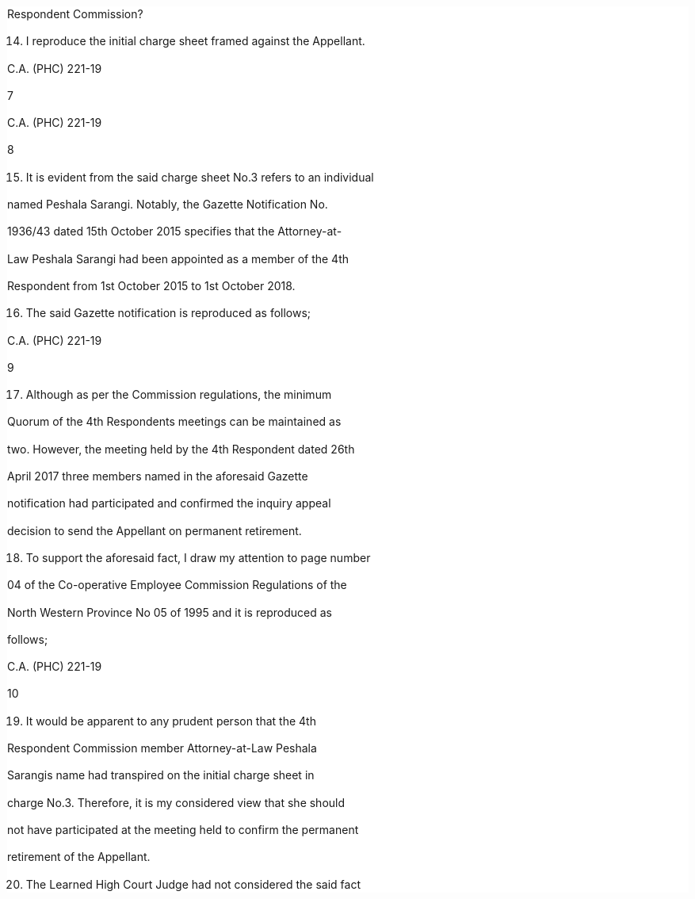 Respondent Commission?

14) I reproduce the initial charge sheet framed against the Appellant.

C.A. (PHC) 221-19

7

C.A. (PHC) 221-19

8

15) It is evident from the said charge sheet No.3 refers to an individual

named Peshala Sarangi. Notably, the Gazette Notification No.

1936/43 dated 15th October 2015 specifies that the Attorney-at-

Law Peshala Sarangi had been appointed as a member of the 4th

Respondent from 1st October 2015 to 1st October 2018.

16) The said Gazette notification is reproduced as follows;

C.A. (PHC) 221-19

9

17) Although as per the Commission regulations, the minimum

Quorum of the 4th Respondents meetings can be maintained as

two. However, the meeting held by the 4th Respondent dated 26th

April 2017 three members named in the aforesaid Gazette

notification had participated and confirmed the inquiry appeal

decision to send the Appellant on permanent retirement.

18) To support the aforesaid fact, I draw my attention to page number

04 of the Co-operative Employee Commission Regulations of the

North Western Province No 05 of 1995 and it is reproduced as

follows;

C.A. (PHC) 221-19

10

19) It would be apparent to any prudent person that the 4th

Respondent Commission member Attorney-at-Law Peshala

Sarangis name had transpired on the initial charge sheet in

charge No.3. Therefore, it is my considered view that she should

not have participated at the meeting held to confirm the permanent

retirement of the Appellant.

20) The Learned High Court Judge had not considered the said fact
